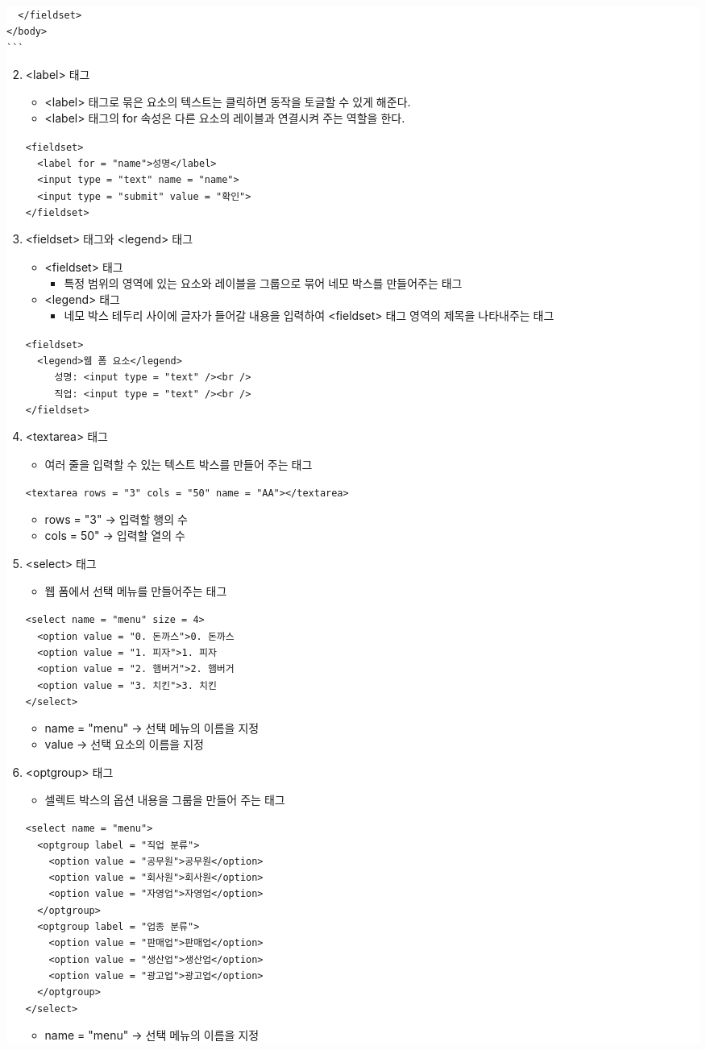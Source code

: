       </fieldset>
    </body>
    ```

2. \<label> 태그
   - \<label> 태그로 묶은 요소의 텍스트는 클릭하면 동작을 토글할 수 있게 해준다.
   - \<label> 태그의 for 속성은 다른 요소의 레이블과 연결시켜 주는 역할을 한다.
    ```
    <fieldset>
      <label for = "name">성명</label>
      <input type = "text" name = "name">
      <input type = "submit" value = "확인">
    </fieldset>
    ```

3. \<fieldset> 태그와 \<legend> 태그
   - \<fieldset> 태그
     - 특정 범위의 영역에 있는 요소와 레이블을 그룹으로 묶어 네모 박스를 만들어주는 태그
   - \<legend> 태그
     - 네모 박스 테두리 사이에 글자가 들어갈 내용을 입력하여 \<fieldset> 태그 영역의 제목을 나타내주는 태그
    ```
    <fieldset>
      <legend>웹 폼 요소</legend>
         성명: <input type = "text" /><br />
         직업: <input type = "text" /><br />
    </fieldset>
    ```

4. \<textarea> 태그
   - 여러 줄을 입력할 수 있는 텍스트 박스를 만들어 주는 태그
    ```
    <textarea rows = "3" cols = "50" name = "AA"></textarea>
    ```
   - rows = "3" -> 입력할 행의 수
   - cols = 50" -> 입력할 열의 수

5. \<select> 태그
   - 웹 폼에서 선택 메뉴를 만들어주는 태그
    ```
    <select name = "menu" size = 4>
      <option value = "0. 돈까스">0. 돈까스
      <option value = "1. 피자">1. 피자
      <option value = "2. 햄버거">2. 햄버거
      <option value = "3. 치킨">3. 치킨
    </select>
    ```
   - name = "menu" -> 선택 메뉴의 이름을 지정
   - value -> 선택 요소의 이름을 지정

6. \<optgroup> 태그
   - 셀렉트 박스의 옵션 내용을 그룹을 만들어 주는 태그
    ```
    <select name = "menu">
      <optgroup label = "직업 분류">
        <option value = "공무원">공무원</option>
        <option value = "회사원">회사원</option>
        <option value = "자영업">자영업</option>
      </optgroup>
      <optgroup label = "업종 분류">
        <option value = "판매업">판매업</option>
        <option value = "생산업">생산업</option>
        <option value = "광고업">광고업</option>
      </optgroup>
    </select>
    ```
   - name = "menu" -> 선택 메뉴의 이름을 지정